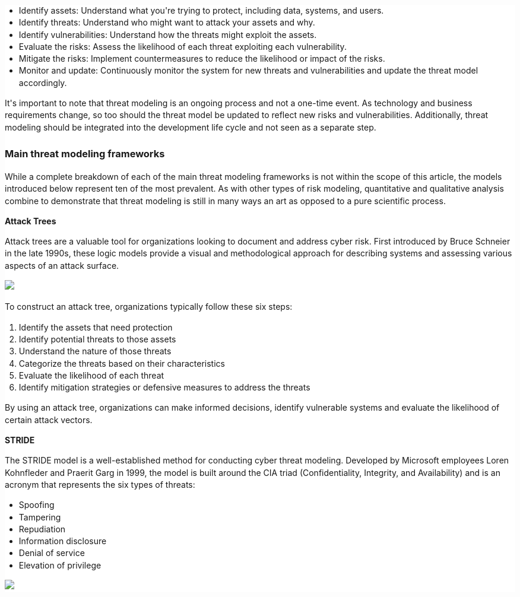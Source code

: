 * Identify assets: Understand what you're trying to protect, including data, systems, and users.
* Identify threats: Understand who might want to attack your assets and why.&#x20;
* Identify vulnerabilities: Understand how the threats might exploit the assets.
* Evaluate the risks: Assess the likelihood of each threat exploiting each vulnerability.
* Mitigate the risks: Implement countermeasures to reduce the likelihood or impact of the risks.
* Monitor and update: Continuously monitor the system for new threats and vulnerabilities and update the threat model accordingly.

It's important to note that threat modeling is an ongoing process and not a one-time event. As technology and business requirements change, so too should the threat model be updated to reflect new risks and vulnerabilities. Additionally, threat modeling should be integrated into the development life cycle and not seen as a separate step.

### Main threat modeling frameworks <a href="#_3ymj79xofkxa" id="_3ymj79xofkxa"></a>

While a complete breakdown of each of the main threat modeling frameworks is not within the scope of this article, the models introduced below represent ten of the most prevalent. As with other types of risk modeling, quantitative and qualitative analysis combine to demonstrate that threat modeling is still in many ways an art as opposed to a pure scientific process.

**Attack Trees**

Attack trees are a valuable tool for organizations looking to document and address cyber risk. First introduced by Bruce Schneier in the late 1990s, these logic models provide a visual and methodological approach for describing systems and assessing various aspects of an attack surface.

![](<../.gitbook/assets/0 (2)>)

To construct an attack tree, organizations typically follow these six steps:

1. Identify the assets that need protection
2. Identify potential threats to those assets
3. Understand the nature of those threats
4. Categorize the threats based on their characteristics
5. Evaluate the likelihood of each threat
6. Identify mitigation strategies or defensive measures to address the threats

By using an attack tree, organizations can make informed decisions, identify vulnerable systems and evaluate the likelihood of certain attack vectors.

**STRIDE**

The STRIDE model is a well-established method for conducting cyber threat modeling. Developed by Microsoft employees Loren Kohnfleder and Praerit Garg in 1999, the model is built around the CIA triad (Confidentiality, Integrity, and Availability) and is an acronym that represents the six types of threats:

* Spoofing
* Tampering
* Repudiation
* Information disclosure
* Denial of service
* Elevation of privilege

![](<../.gitbook/assets/1 (4)>)
